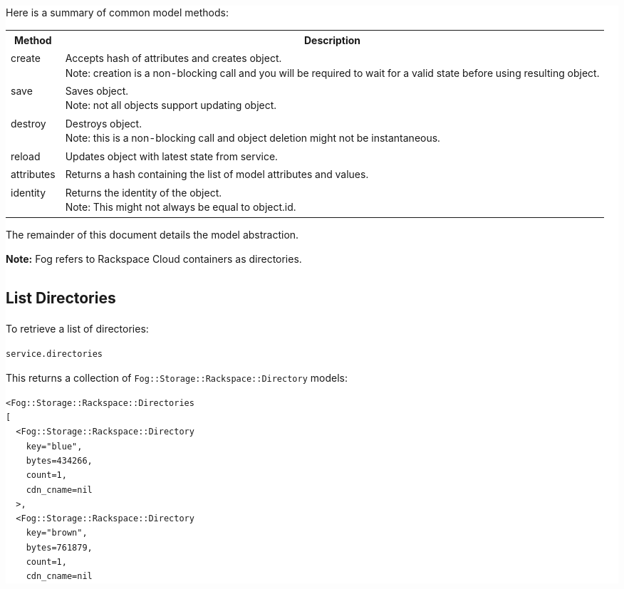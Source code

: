 Here is a summary of common model methods:

<table>
	<tr>
		<th>Method</th>
		<th>Description</th>
	</tr>
	<tr>
		<td>create</td>
		<td>
			Accepts hash of attributes and creates object.<br>
			Note: creation is a non-blocking call and you will be required to wait for a valid state before using resulting object.
		</td>
	</tr>
	<tr>
		<td>save</td>
		<td>Saves object.<br>
		Note: not all objects support updating object.</td>
	</tr>
	<tr>
		<td>destroy</td>
		<td>
			Destroys object.<br> 
			Note: this is a non-blocking call and object deletion might not be instantaneous.
		</td>
	<tr>
		<td>reload</td>
		<td>Updates object with latest state from service.</td>
	<tr>
		<td>attributes</td>
		<td>Returns a hash containing the list of model attributes and values.</td>
	</tr>
		<td>identity</td>
		<td>
			Returns the identity of the object.<br>
			Note: This might not always be equal to object.id.
		</td>
	</tr>
</table>

The remainder of this document details the model abstraction.

**Note:** Fog refers to Rackspace Cloud containers as directories.

## List Directories

To retrieve a list of directories:

	service.directories
	
This returns a collection of `Fog::Storage::Rackspace::Directory` models:

	<Fog::Storage::Rackspace::Directories
    [
      <Fog::Storage::Rackspace::Directory
        key="blue",
        bytes=434266,
        count=1,
        cdn_cname=nil
      >,
      <Fog::Storage::Rackspace::Directory
        key="brown",
        bytes=761879,
        count=1,
        cdn_cname=nil